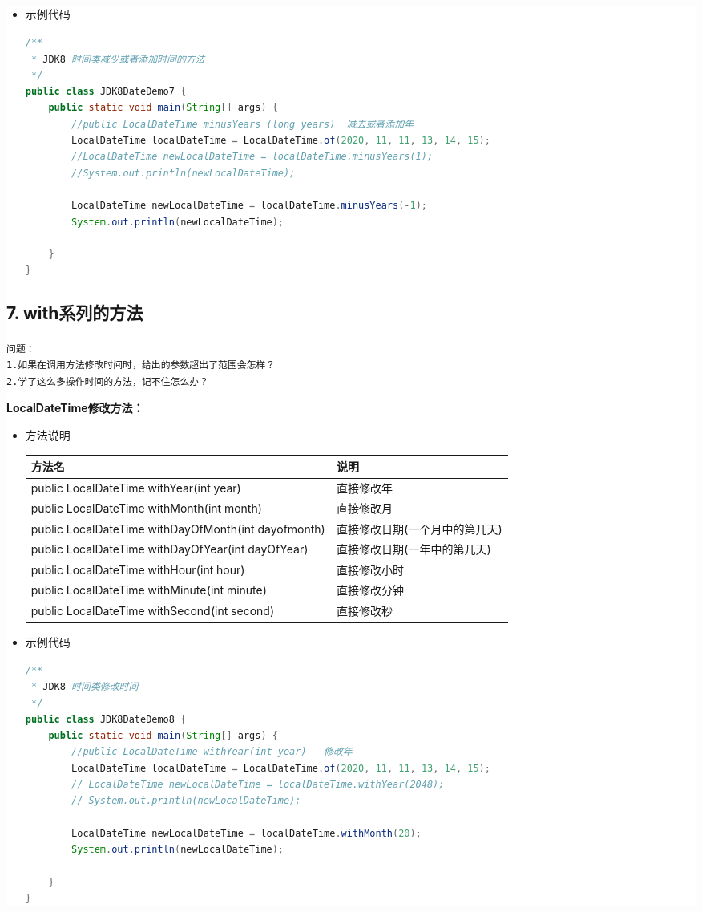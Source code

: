 + 示例代码

  ```java
  /**
   * JDK8 时间类减少或者添加时间的方法
   */
  public class JDK8DateDemo7 {
      public static void main(String[] args) {
          //public LocalDateTime minusYears (long years)  减去或者添加年
          LocalDateTime localDateTime = LocalDateTime.of(2020, 11, 11, 13, 14, 15);
          //LocalDateTime newLocalDateTime = localDateTime.minusYears(1);
          //System.out.println(newLocalDateTime);
  
          LocalDateTime newLocalDateTime = localDateTime.minusYears(-1);
          System.out.println(newLocalDateTime);
  
      }
  }
  ```



## 7. with系列的方法

```jav
问题：
1.如果在调用方法修改时间时，给出的参数超出了范围会怎样？
2.学了这么多操作时间的方法，记不住怎么办？
```



**LocalDateTime修改方法：**

+ 方法说明

  | 方法名                                      | 说明               |
  | ---------------------------------------- | ---------------- |
  | public LocalDateTime withYear(int year)  | 直接修改年            |
  | public LocalDateTime withMonth(int month) | 直接修改月            |
  | public LocalDateTime withDayOfMonth(int dayofmonth) | 直接修改日期(一个月中的第几天) |
  | public LocalDateTime withDayOfYear(int dayOfYear) | 直接修改日期(一年中的第几天)  |
  | public LocalDateTime withHour(int hour)  | 直接修改小时           |
  | public LocalDateTime withMinute(int minute) | 直接修改分钟           |
  | public LocalDateTime withSecond(int second) | 直接修改秒            |

+ 示例代码

  ```java
  /**
   * JDK8 时间类修改时间
   */
  public class JDK8DateDemo8 {
      public static void main(String[] args) {
          //public LocalDateTime withYear(int year)   修改年
          LocalDateTime localDateTime = LocalDateTime.of(2020, 11, 11, 13, 14, 15);
          // LocalDateTime newLocalDateTime = localDateTime.withYear(2048);
          // System.out.println(newLocalDateTime);
		
          LocalDateTime newLocalDateTime = localDateTime.withMonth(20);
          System.out.println(newLocalDateTime);
  
      }
  }
  ```